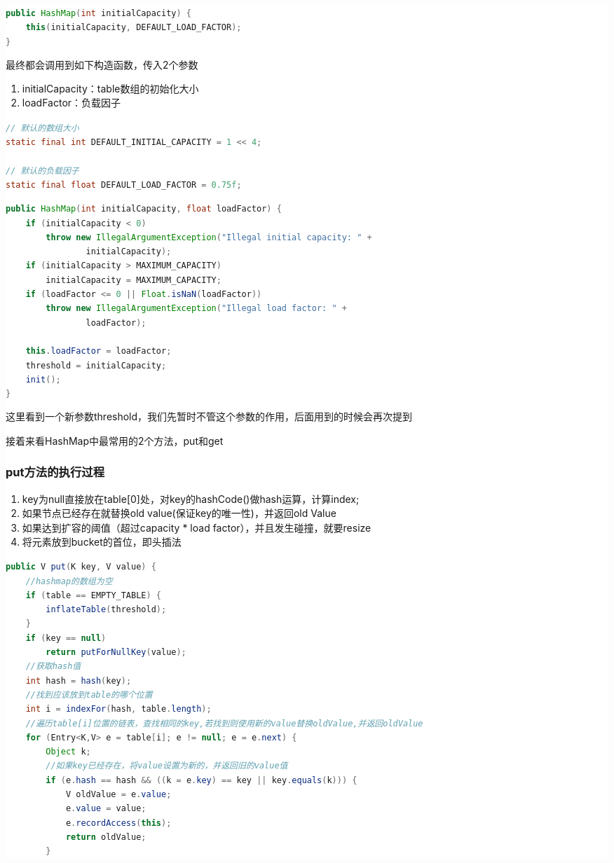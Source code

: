 ```java
public HashMap(int initialCapacity) {
    this(initialCapacity, DEFAULT_LOAD_FACTOR);
}
```
最终都会调用到如下构造函数，传入2个参数

1. initialCapacity：table数组的初始化大小
2. loadFactor：负载因子

```java
// 默认的数组大小
static final int DEFAULT_INITIAL_CAPACITY = 1 << 4;

// 默认的负载因子
static final float DEFAULT_LOAD_FACTOR = 0.75f;
```

```java
public HashMap(int initialCapacity, float loadFactor) {
	if (initialCapacity < 0)
		throw new IllegalArgumentException("Illegal initial capacity: " +
				initialCapacity);
	if (initialCapacity > MAXIMUM_CAPACITY)
		initialCapacity = MAXIMUM_CAPACITY;
	if (loadFactor <= 0 || Float.isNaN(loadFactor))
		throw new IllegalArgumentException("Illegal load factor: " +
				loadFactor);

	this.loadFactor = loadFactor;
	threshold = initialCapacity;
	init();
}
```
这里看到一个新参数threshold，我们先暂时不管这个参数的作用，后面用到的时候会再次提到

接着来看HashMap中最常用的2个方法，put和get

### put方法的执行过程

1. key为null直接放在table[0]处，对key的hashCode()做hash运算，计算index;
2. 如果节点已经存在就替换old value(保证key的唯一性)，并返回old Value
3.  如果达到扩容的阈值（超过capacity * load factor），并且发生碰撞，就要resize
4. 将元素放到bucket的首位，即头插法

```java
public V put(K key, V value) {
	//hashmap的数组为空
	if (table == EMPTY_TABLE) {
		inflateTable(threshold);
	}
	if (key == null)
		return putForNullKey(value);
	//获取hash值
	int hash = hash(key);
	//找到应该放到table的哪个位置
	int i = indexFor(hash, table.length);
	//遍历table[i]位置的链表，查找相同的key,若找到则使用新的value替换oldValue,并返回oldValue
	for (Entry<K,V> e = table[i]; e != null; e = e.next) {
		Object k;
		//如果key已经存在，将value设置为新的，并返回旧的value值
		if (e.hash == hash && ((k = e.key) == key || key.equals(k))) {
			V oldValue = e.value;
			e.value = value;
			e.recordAccess(this);
			return oldValue;
		}
```